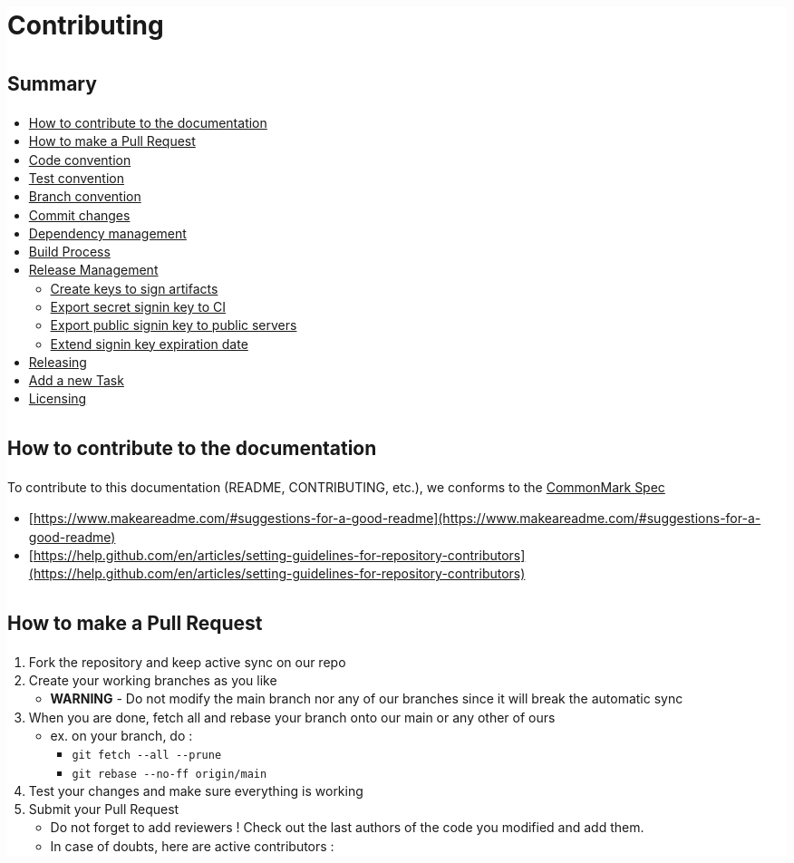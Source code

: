 
# Contributing

## Summary

* [How to contribute to the documentation](#doc)
* [How to make a Pull Request](#pr)
* [Code convention](#code)
* [Test convention](#test)
* [Branch convention](#branch)
* [Commit changes](#commit)
* [Dependency management](#dep)
* [Build Process](#build)
* [Release Management](#release)
    * [Create keys to sign artifacts](#pgp_create)
    * [Export secret signin key to CI](#pgp_export_secret)
    * [Export public signin key to public servers](#pgp_export_public)
    * [Extend signin key expiration date](#pgp_extend_subkey)
* [Releasing](#releasing)
* [Add a new Task](#task)
* [Licensing](#oss)


## <a name="doc"></a> How to contribute to the documentation

To contribute to this documentation (README, CONTRIBUTING, etc.), we conforms to the [CommonMark Spec](http://spec.commonmark.org/0.27/)

* [https://www.makeareadme.com/#suggestions-for-a-good-readme](https://www.makeareadme.com/#suggestions-for-a-good-readme)
* [https://help.github.com/en/articles/setting-guidelines-for-repository-contributors](https://help.github.com/en/articles/setting-guidelines-for-repository-contributors)


## <a name="pr"></a> How to make a Pull Request

1. Fork the repository and keep active sync on our repo
2. Create your working branches as you like
    * **WARNING** - Do not modify the main branch nor any of our branches since it will break the automatic sync
3. When you are done, fetch all and rebase your branch onto our main or any other of ours
    * ex. on your branch, do :
        * `git fetch --all --prune`
        * `git rebase --no-ff origin/main`
4. Test your changes and make sure everything is working
5. Submit your Pull Request
    * Do not forget to add reviewers ! Check out the last authors of the code you modified and add them.
    * In case of doubts, here are active contributors :
